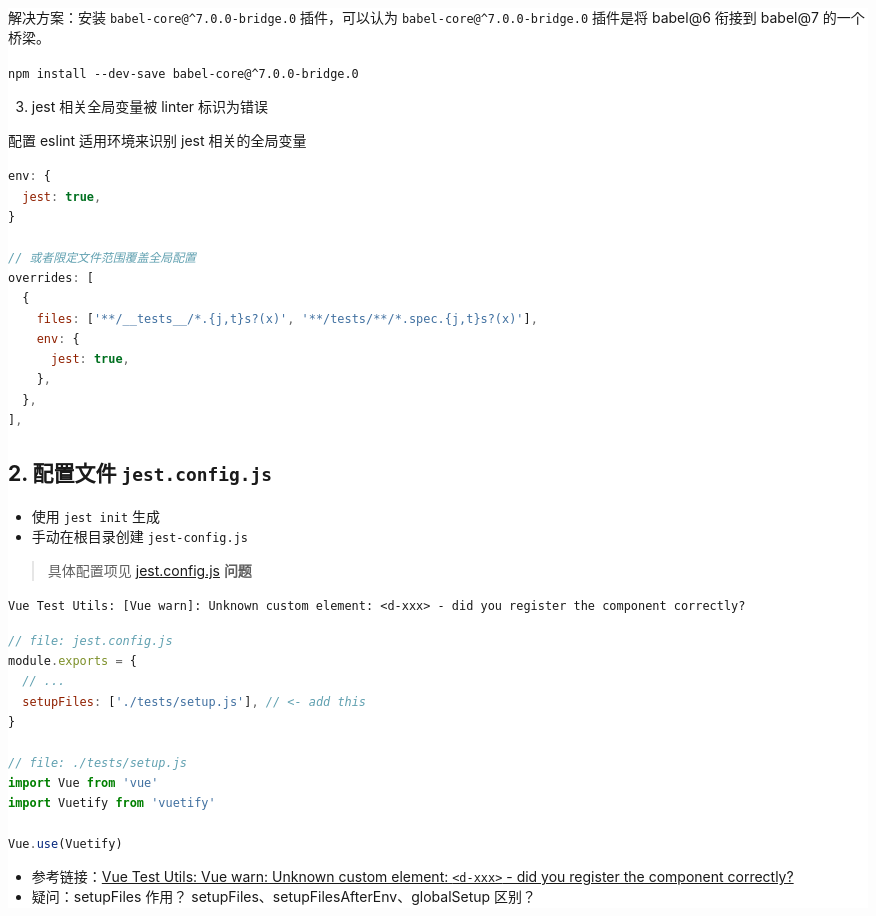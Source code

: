 解决方案：安装 `babel-core@^7.0.0-bridge.0` 插件，可以认为 `babel-core@^7.0.0-bridge.0` 插件是将 babel@6 衔接到 babel@7 的一个桥梁。

```
npm install --dev-save babel-core@^7.0.0-bridge.0
```

3. jest 相关全局变量被 linter 标识为错误

配置 eslint 适用环境来识别 jest 相关的全局变量

```js
env: {
  jest: true,
}

// 或者限定文件范围覆盖全局配置
overrides: [
  {
    files: ['**/__tests__/*.{j,t}s?(x)', '**/tests/**/*.spec.{j,t}s?(x)'],
    env: {
      jest: true,
    },
  },
],
```

## 2. 配置文件 `jest.config.js`

- 使用 `jest init` 生成
- 手动在根目录创建 `jest-config.js`

> 具体配置项见 [jest.config.js](./1-jest.md)
**问题**

`Vue Test Utils: [Vue warn]: Unknown custom element: <d-xxx> - did you register the component correctly?`

```js
// file: jest.config.js
module.exports = {
  // ...
  setupFiles: ['./tests/setup.js'], // <- add this
}

// file: ./tests/setup.js
import Vue from 'vue'
import Vuetify from 'vuetify'

Vue.use(Vuetify)
```

- 参考链接：[Vue Test Utils: Vue warn: Unknown custom element: `<d-xxx>` - did you register the component correctly?](https://github.com/vuejs/vue-test-utils/issues/1459)
- 疑问：setupFiles 作用？ setupFiles、setupFilesAfterEnv、globalSetup 区别？
